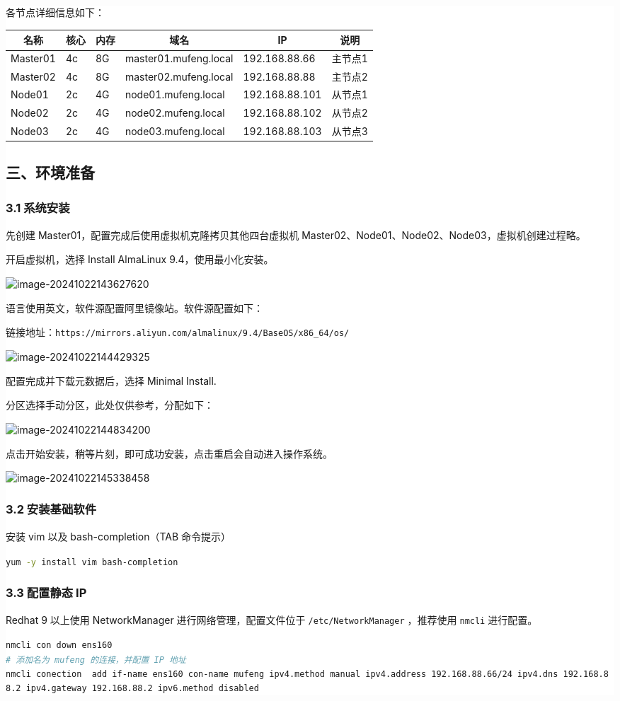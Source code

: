 各节点详细信息如下：

| 名称     | 核心 | 内存 | 域名                    | IP             | 说明    |
| -------- | ---- | ---- |-----------------------| -------------- | ------- |
| Master01 | 4c   | 8G   | master01.mufeng.local | 192.168.88.66  | 主节点1 |
| Master02 | 4c   | 8G   | master02.mufeng.local | 192.168.88.88  | 主节点2 |
| Node01   | 2c   | 4G   | node01.mufeng.local   | 192.168.88.101 | 从节点1 |
| Node02   | 2c   | 4G   | node02.mufeng.local   | 192.168.88.102 | 从节点2 |
| Node03   | 2c   | 4G   | node03.mufeng.local   | 192.168.88.103 | 从节点3 |

## 三、环境准备

### 3.1 系统安装

先创建 Master01，配置完成后使用虚拟机克隆拷贝其他四台虚拟机 Master02、Node01、Node02、Node03，虚拟机创建过程略。

开启虚拟机，选择 Install AlmaLinux 9.4，使用最小化安装。

![image-20241022143627620](https://cdn.imufeng.cn/mblog/2b74227a1fbd3799fbf7464a93830d16.png)

语言使用英文，软件源配置阿里镜像站。软件源配置如下：

链接地址：`https://mirrors.aliyun.com/almalinux/9.4/BaseOS/x86_64/os/`

![image-20241022144429325](https://cdn.imufeng.cn/mblog/636034294b8b4e682d41c90130907bd1.png)

配置完成并下载元数据后，选择 Minimal Install.

分区选择手动分区，此处仅供参考，分配如下：

![image-20241022144834200](https://cdn.imufeng.cn/mblog/09cba637dee9d4f9c2486e72a6400685.png)

点击开始安装，稍等片刻，即可成功安装，点击重启会自动进入操作系统。

![image-20241022145338458](https://cdn.imufeng.cn/mblog/b415834430090ff746a5a5fd1d50bb85.png)

### 3.2 安装基础软件

安装 vim 以及 bash-completion（TAB 命令提示）

```bash
yum -y install vim bash-completion
```

### 3.3 配置静态 IP

Redhat 9 以上使用 NetworkManager 进行网络管理，配置文件位于 `/etc/NetworkManager` ，推荐使用 `nmcli` 进行配置。

```bash
nmcli con down ens160
# 添加名为 mufeng 的连接，并配置 IP 地址
nmcli conection  add if-name ens160 con-name mufeng ipv4.method manual ipv4.address 192.168.88.66/24 ipv4.dns 192.168.88.2 ipv4.gateway 192.168.88.2 ipv6.method disabled
```
